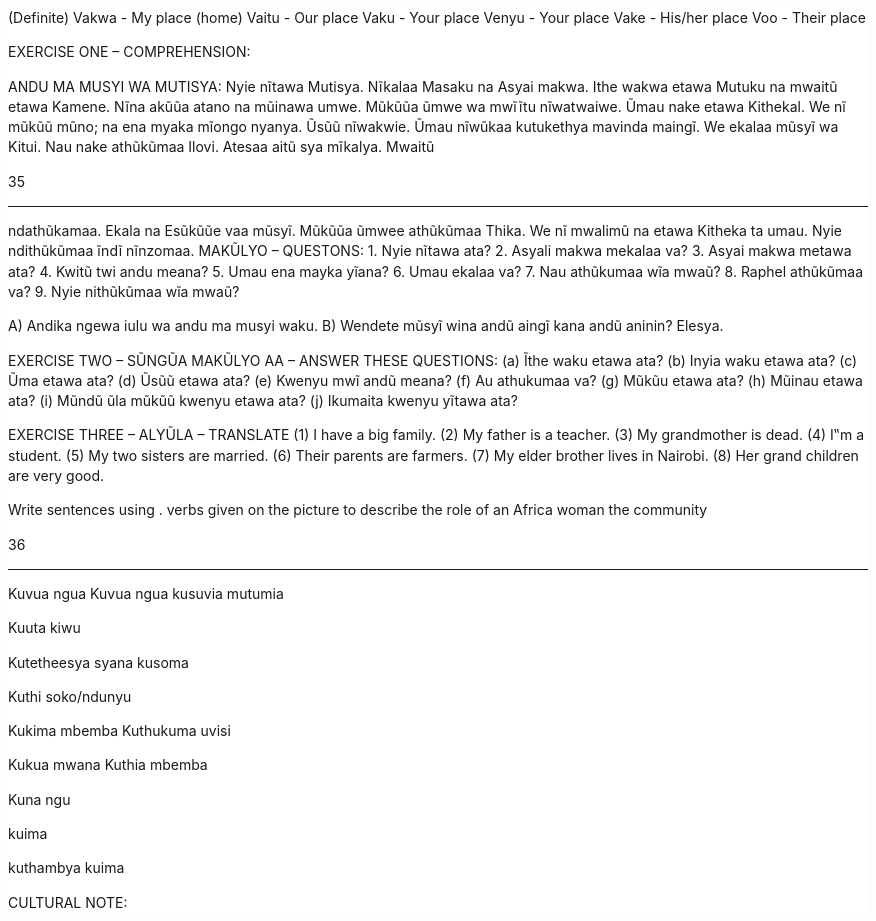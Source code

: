 (Definite) Vakwa - My place (home) Vaitu - Our place Vaku - Your place Venyu - Your place Vake - His/her place Voo - Their place

EXERCISE ONE – COMPREHENSION:

ANDU MA MUSYI WA MUTISYA: Nyie nĩtawa Mutisya. Nĩkalaa Masaku na Asyai makwa. Ithe wakwa etawa Mutuku na mwaitũ etawa Kamene. Nĩna akũũa atano na mũinawa umwe. Mũkũũa ũmwe wa mwĩĩtu nĩwatwaiwe. Ũmau nake etawa Kithekal. We nĩ mũkũũ mũno; na ena myaka mĩongo nyanya. Ũsũũ nĩwakwie. Ũmau nĩwũkaa kutukethya mavinda maingĩ. We ekalaa mũsyĩ wa Kitui. Nau nake athũkũmaa Ilovi. Atesaa aitũ sya mĩkalya. Mwaitũ

35



* * *

ndathũkamaa. Ekala na Esũkũũe vaa mũsyĩ. Mũkũũa ũmwee athũkũmaa Thika. We nĩ mwalimũ na etawa Kitheka ta umau. Nyie ndithũkũmaa ĩndĩ nĩnzomaa. MAKŨLYO – QUESTONS: 1\. Nyie nĩtawa ata? 2\. Asyali makwa mekalaa va? 3\. Asyai makwa metawa ata? 4\. Kwitũ twi andu meana? 5\. Umau ena mayka yĩana? 6\. Umau ekalaa va? 7\. Nau athũkumaa wĩa mwaũ? 8\. Raphel athũkũmaa va? 9\. Nyie nithũkũmaa wĩa mwaũ?

A) Andika ngewa iulu wa andu ma musyi waku. B) Wendete mũsyĩ wina andũ aingĩ kana andũ aninin? Elesya.

EXERCISE TWO – SŨNGŨA MAKŨLYO AA – ANSWER THESE QUESTIONS: (a) Ĩthe waku etawa ata? (b) Inyia waku etawa ata? (c) Ũma etawa ata? (d) Ũsũũ etawa ata? (e) Kwenyu mwĩ andũ meana? (f) Au athukumaa va? (g) Mũkũu etawa ata? (h) Mũinau etawa ata? (i) Mũndũ ũla mũkũũ kwenyu etawa ata? (j) Ikumaita kwenyu yĩtawa ata?

EXERCISE THREE – ALYŨLA – TRANSLATE (1) I have a big family. (2) My father is a teacher. (3) My grandmother is dead. (4) I‟m a student. (5) My two sisters are married. (6) Their parents are farmers. (7) My elder brother lives in Nairobi. (8) Her grand children are very good.

Write sentences using . verbs given on the picture to describe the role of an Africa woman the community

36



* * *

Kuvua ngua Kuvua ngua kusuvia mutumia

Kuuta kiwu

Kutetheesya syana kusoma

Kuthi soko/ndunyu

Kukima mbemba Kuthukuma uvisi

Kukua mwana Kuthia mbemba

Kuna ngu

kuima

kuthambya kuima

CULTURAL NOTE:
